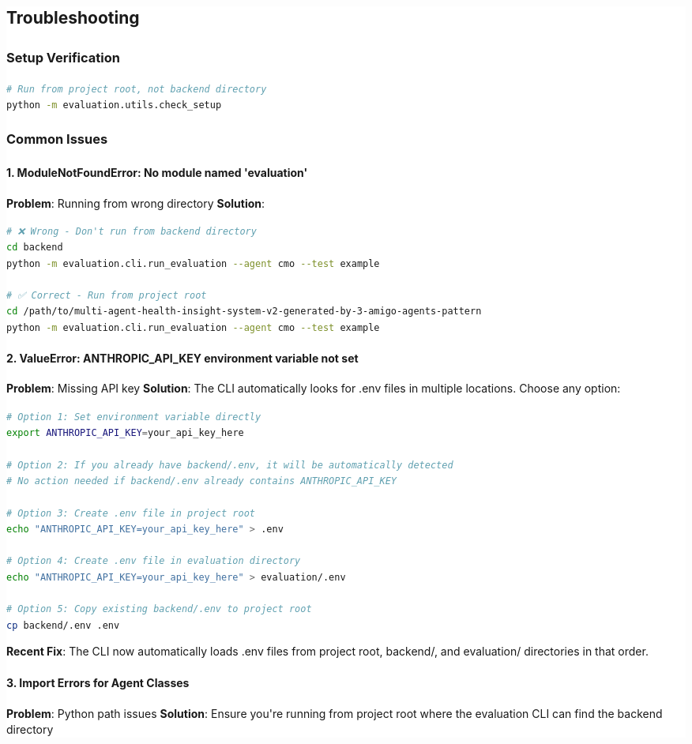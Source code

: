 ## Troubleshooting

### Setup Verification
```bash
# Run from project root, not backend directory
python -m evaluation.utils.check_setup
```

### Common Issues

#### 1. **ModuleNotFoundError: No module named 'evaluation'**
**Problem**: Running from wrong directory
**Solution**: 
```bash
# ❌ Wrong - Don't run from backend directory
cd backend
python -m evaluation.cli.run_evaluation --agent cmo --test example

# ✅ Correct - Run from project root
cd /path/to/multi-agent-health-insight-system-v2-generated-by-3-amigo-agents-pattern
python -m evaluation.cli.run_evaluation --agent cmo --test example
```

#### 2. **ValueError: ANTHROPIC_API_KEY environment variable not set**
**Problem**: Missing API key
**Solution**: The CLI automatically looks for .env files in multiple locations. Choose any option:

```bash
# Option 1: Set environment variable directly
export ANTHROPIC_API_KEY=your_api_key_here

# Option 2: If you already have backend/.env, it will be automatically detected
# No action needed if backend/.env already contains ANTHROPIC_API_KEY

# Option 3: Create .env file in project root
echo "ANTHROPIC_API_KEY=your_api_key_here" > .env

# Option 4: Create .env file in evaluation directory  
echo "ANTHROPIC_API_KEY=your_api_key_here" > evaluation/.env

# Option 5: Copy existing backend/.env to project root
cp backend/.env .env
```

**Recent Fix**: The CLI now automatically loads .env files from project root, backend/, and evaluation/ directories in that order.

#### 3. **Import Errors for Agent Classes**
**Problem**: Python path issues
**Solution**: Ensure you're running from project root where the evaluation CLI can find the backend directory
